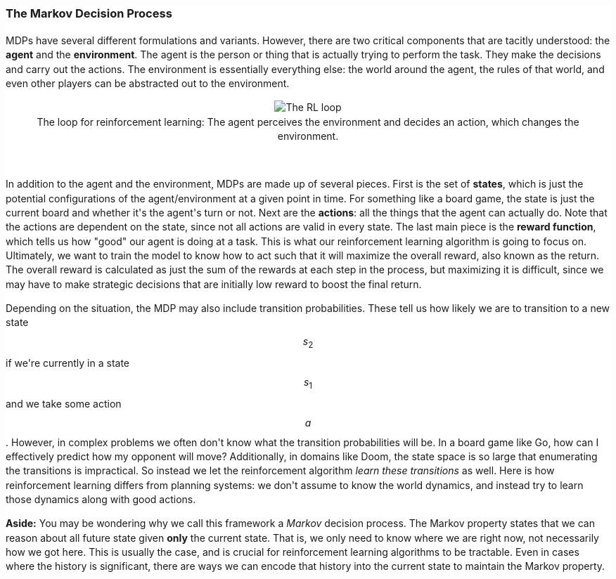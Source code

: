 ### The Markov Decision Process

MDPs have several different formulations and variants. However, there are two
critical components that are tacitly understood: the __agent__ and the
__environment__. The agent is the person or thing that is actually trying to
perform the task. They make the decisions and carry out the actions. The
environment is essentially everything else: the world around the agent, the
rules of that world, and even other players can be abstracted out to the
environment.

<figure class="image">
<div style="display:block; margin:0 auto; text-align:center">
<img style="" src="{{ site.url }}/images/rl-intro/rl-loop.png" alt="The RL
loop">
</div>
<figcaption style="display:block;margin:0 auto;text-align:center">The loop for
reinforcement learning: The agent perceives the environment and decides an
action, which changes the environment.</figcaption>
</figure>
<br>

In addition to the agent and the environment, MDPs are made up of several
pieces. First is the set of __states__, which is just the potential
configurations of the agent/environment at a given point in time. For something
like a board game, the state is just the current board and whether it's the
agent's turn or not. Next are the __actions__: all the things that the
agent can actually do. Note that the actions are dependent on the state, since
not all actions are valid in every state. The last main piece is the __reward
function__, which tells us how "good" our agent is doing at a task. This is what
our reinforcement learning algorithm is going to focus on. Ultimately, we want
to train the model to know how to act such that it will maximize the overall
reward, also known as the return. The overall reward is calculated as just the
sum of the rewards at each step in the process, but maximizing it is difficult,
since we may have to make strategic decisions that are initially low reward to
boost the final return. 

Depending on the situation, the MDP may also include transition probabilities.
These tell us how likely we are to transition to a new state $$s_2$$ if we're
currently in a state $$s_1$$ and we take some action $$a$$. However, in complex
problems we often don't know what the transition probabilities will be. In a
board game like Go, how can I effectively predict how my opponent will move?
Additionally, in domains like Doom, the state space is so large that enumerating
the transitions is impractical. So instead we let the reinforcement algorithm
_learn these transitions_ as well. Here is how reinforcement learning differs
from planning systems: we don't assume to know the world dynamics, and instead
try to learn those dynamics along with good actions.

__Aside:__ You may be wondering why we call this framework a _Markov_ decision
process. The Markov property states that we can reason about all future state
given __only__ the current state. That is, we only need to know where we are
right now, not necessarily how we got here. This is usually the case, and is
crucial for reinforcement learning algorithms to be tractable. Even in cases
where the history is significant, there are ways we can encode that history into
the current state to maintain the Markov property.
